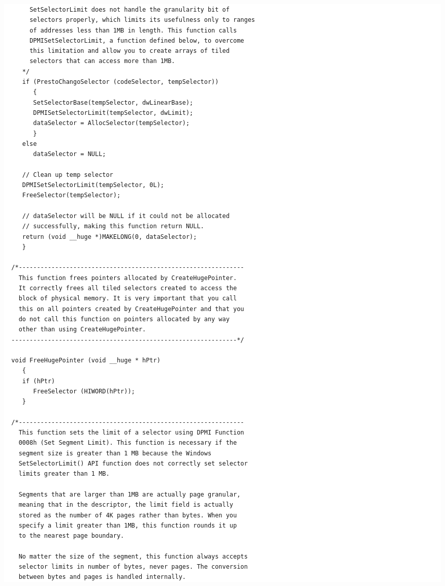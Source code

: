 	       SetSelectorLimit does not handle the granularity bit of
	       selectors properly, which limits its usefulness only to ranges
	       of addresses less than 1MB in length. This function calls
	       DPMISetSelectorLimit, a function defined below, to overcome
	       this limitation and allow you to create arrays of tiled
	       selectors that can access more than 1MB.
	     */ 
	     if (PrestoChangoSelector (codeSelector, tempSelector))
	        {
	        SetSelectorBase(tempSelector, dwLinearBase);
	        DPMISetSelectorLimit(tempSelector, dwLimit);
	        dataSelector = AllocSelector(tempSelector);
	        }
	     else
	        dataSelector = NULL;
	
	     // Clean up temp selector
	     DPMISetSelectorLimit(tempSelector, 0L);
	     FreeSelector(tempSelector);
	
	     // dataSelector will be NULL if it could not be allocated
	     // successfully, making this function return NULL.
	     return (void __huge *)MAKELONG(0, dataSelector);
	     }
	
	  /*--------------------------------------------------------------
	    This function frees pointers allocated by CreateHugePointer.
	    It correctly frees all tiled selectors created to access the
	    block of physical memory. It is very important that you call
	    this on all pointers created by CreateHugePointer and that you
	    do not call this function on pointers allocated by any way
	    other than using CreateHugePointer.
	  --------------------------------------------------------------*/ 
	
	  void FreeHugePointer (void __huge * hPtr)
	     {
	     if (hPtr)
	        FreeSelector (HIWORD(hPtr));
	     }
	
	  /*--------------------------------------------------------------
	    This function sets the limit of a selector using DPMI Function
	    0008h (Set Segment Limit). This function is necessary if the
	    segment size is greater than 1 MB because the Windows
	    SetSelectorLimit() API function does not correctly set selector
	    limits greater than 1 MB.
	
	    Segments that are larger than 1MB are actually page granular,
	    meaning that in the descriptor, the limit field is actually
	    stored as the number of 4K pages rather than bytes. When you
	    specify a limit greater than 1MB, this function rounds it up
	    to the nearest page boundary.
	
	    No matter the size of the segment, this function always accepts
	    selector limits in number of bytes, never pages. The conversion
	    between bytes and pages is handled internally.
	